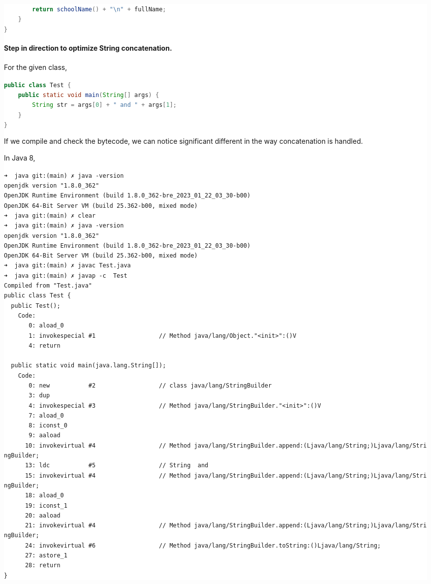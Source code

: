 ```java
        return schoolName() + "\n" + fullName;
    }
}
```

#### Step in direction to optimize String concatenation.

For the given class,
```java
public class Test {
    public static void main(String[] args) {
        String str = args[0] + " and " + args[1];
    }
}
```

If we compile and check the bytecode, we can notice significant different in the way concatenation is handled. 

In Java 8,
```shell
➜  java git:(main) ✗ java -version 
openjdk version "1.8.0_362"
OpenJDK Runtime Environment (build 1.8.0_362-bre_2023_01_22_03_30-b00)
OpenJDK 64-Bit Server VM (build 25.362-b00, mixed mode)
➜  java git:(main) ✗ clear           
➜  java git:(main) ✗ java -version
openjdk version "1.8.0_362"
OpenJDK Runtime Environment (build 1.8.0_362-bre_2023_01_22_03_30-b00)
OpenJDK 64-Bit Server VM (build 25.362-b00, mixed mode)
➜  java git:(main) ✗ javac Test.java
➜  java git:(main) ✗ javap -c  Test 
Compiled from "Test.java"
public class Test {
  public Test();
    Code:
       0: aload_0
       1: invokespecial #1                  // Method java/lang/Object."<init>":()V
       4: return

  public static void main(java.lang.String[]);
    Code:
       0: new           #2                  // class java/lang/StringBuilder
       3: dup
       4: invokespecial #3                  // Method java/lang/StringBuilder."<init>":()V
       7: aload_0
       8: iconst_0
       9: aaload
      10: invokevirtual #4                  // Method java/lang/StringBuilder.append:(Ljava/lang/String;)Ljava/lang/StringBuilder;
      13: ldc           #5                  // String  and
      15: invokevirtual #4                  // Method java/lang/StringBuilder.append:(Ljava/lang/String;)Ljava/lang/StringBuilder;
      18: aload_0
      19: iconst_1
      20: aaload
      21: invokevirtual #4                  // Method java/lang/StringBuilder.append:(Ljava/lang/String;)Ljava/lang/StringBuilder;
      24: invokevirtual #6                  // Method java/lang/StringBuilder.toString:()Ljava/lang/String;
      27: astore_1
      28: return
}
```
